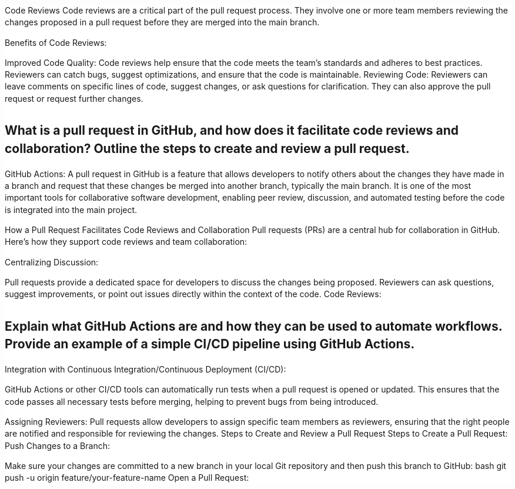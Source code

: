 Code Reviews
Code reviews are a critical part of the pull request process. They involve one or more team members reviewing the changes proposed in a pull request before they are merged into the main branch.

Benefits of Code Reviews:

Improved Code Quality:
Code reviews help ensure that the code meets the team’s standards and adheres to best practices. Reviewers can catch bugs, suggest optimizations, and ensure that the code is maintainable.
Reviewing Code:
Reviewers can leave comments on specific lines of code, suggest changes, or ask questions for clarification. They can also approve the pull request or request further changes.

## What is a pull request in GitHub, and how does it facilitate code reviews and collaboration? Outline the steps to create and review a pull request.
GitHub Actions:
A pull request in GitHub is a feature that allows developers to notify others about the changes they have made in a branch and request that these changes be merged into another branch, typically the main branch. It is one of the most important tools for collaborative software development, enabling peer review, discussion, and automated testing before the code is integrated into the main project.

How a Pull Request Facilitates Code Reviews and Collaboration
Pull requests (PRs) are a central hub for collaboration in GitHub. Here’s how they support code reviews and team collaboration:

Centralizing Discussion:

Pull requests provide a dedicated space for developers to discuss the changes being proposed. Reviewers can ask questions, suggest improvements, or point out issues directly within the context of the code.
Code Reviews:

## Explain what GitHub Actions are and how they can be used to automate workflows. Provide an example of a simple CI/CD pipeline using GitHub Actions.
Integration with Continuous Integration/Continuous Deployment (CI/CD):

GitHub Actions or other CI/CD tools can automatically run tests when a pull request is opened or updated. This ensures that the code passes all necessary tests before merging, helping to prevent bugs from being introduced.

Assigning Reviewers:
Pull requests allow developers to assign specific team members as reviewers, ensuring that the right people are notified and responsible for reviewing the changes.
Steps to Create and Review a Pull Request
Steps to Create a Pull Request:
Push Changes to a Branch:

Make sure your changes are committed to a new branch in your local Git repository and then push this branch to GitHub:
bash
git push -u origin feature/your-feature-name
Open a Pull Request:
